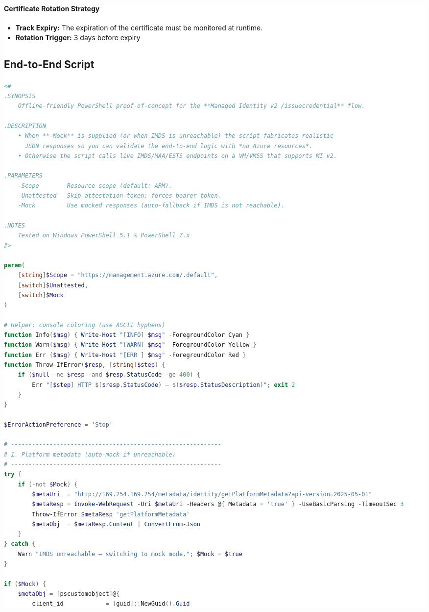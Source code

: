 #### Certificate Rotation Strategy
- **Track Expiry:** The expiration of the certificate must be monitored at runtime.
- **Rotation Trigger:** 3 days before expiry

## End-to-End Script

```powershell
<#
.SYNOPSIS
    Offline-friendly PowerShell proof‑of‑concept for the **Managed Identity v2 /issuecredential** flow.

.DESCRIPTION
    • When **-Mock** is supplied (or when IMDS is unreachable) the script fabricates realistic
      JSON responses so you can validate the end‑to‑end logic with *no Azure resources*.
    • Otherwise the script calls live IMDS/MAA/ESTS endpoints on a VM/VMSS that supports MI v2.

.PARAMETERS
    -Scope        Resource scope (default: ARM).
    -Unattested   Skip attestation token; forces bearer token.
    -Mock         Use mocked responses (auto‑fallback if IMDS is not reachable).

.NOTES
    Tested on Windows PowerShell 5.1 & PowerShell 7.x
#>

param(
    [string]$Scope = "https://management.azure.com/.default",
    [switch]$Unattested,
    [switch]$Mock
)

# Helper: console coloring (use ASCII hyphens)
function Info($msg) { Write-Host "[INFO] $msg" -ForegroundColor Cyan }
function Warn($msg) { Write-Host "[WARN] $msg" -ForegroundColor Yellow }
function Err ($msg) { Write-Host "[ERR ] $msg" -ForegroundColor Red }
function Throw-IfError($resp, [string]$step) {
    if ($null -ne $resp -and $resp.StatusCode -ge 400) {
        Err "[$step] HTTP $($resp.StatusCode) – $($resp.StatusDescription)"; exit 2
    }
}

$ErrorActionPreference = 'Stop'

# ------------------------------------------------------------
# 1. Platform metadata (auto‑mock if unreachable)
# ------------------------------------------------------------
try {
    if (-not $Mock) {
        $metaUri  = "http://169.254.169.254/metadata/identity/getPlatformMetadata?api-version=2025-05-01"
        $metaResp = Invoke-WebRequest -Uri $metaUri -Headers @{ Metadata = 'true' } -UseBasicParsing -TimeoutSec 3
        Throw-IfError $metaResp 'getPlatformMetadata'
        $metaObj  = $metaResp.Content | ConvertFrom-Json
    }
} catch {
    Warn "IMDS unreachable – switching to mock mode."; $Mock = $true
}

if ($Mock) {
    $metaObj = [pscustomobject]@{
        client_id            = [guid]::NewGuid().Guid
```